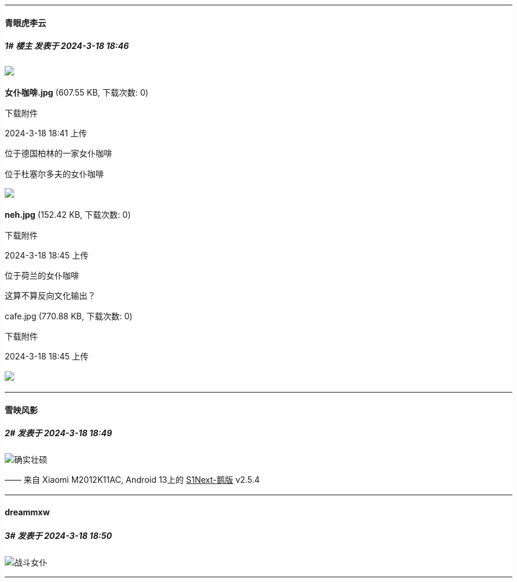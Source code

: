 ﻿
*****

####  青眼虎李云  
##### 1#       楼主       发表于 2024-3-18 18:46

<img src="https://img.saraba1st.com/forum/202403/18/184129tpnc528cc923qznn.jpg" referrerpolicy="no-referrer">

<strong>女仆咖啡.jpg</strong> (607.55 KB, 下载次数: 0)

下载附件

2024-3-18 18:41 上传

位于德国柏林的一家女仆咖啡

位于杜塞尔多夫的女仆咖啡

<img src="https://img.saraba1st.com/forum/202403/18/184547fpf1ph7t2fnl1k2p.jpg" referrerpolicy="no-referrer">

<strong>neh.jpg</strong> (152.42 KB, 下载次数: 0)

下载附件

2024-3-18 18:45 上传

位于荷兰的女仆咖啡

这算不算反向文化输出？

cafe.jpg
(770.88 KB, 下载次数: 0)

下载附件

2024-3-18 18:45 上传

<img src="https://img.saraba1st.com/forum/202403/18/184530lz8iiizbo8cn39lo.jpg" referrerpolicy="no-referrer">

*****

####  雪映风影  
##### 2#       发表于 2024-3-18 18:49

<img src="https://static.saraba1st.com/image/smiley/face2017/002.png" referrerpolicy="no-referrer">确实壮硕

—— 来自 Xiaomi M2012K11AC, Android 13上的 [S1Next-鹅版](https://github.com/ykrank/S1-Next/releases) v2.5.4

*****

####  dreammxw  
##### 3#       发表于 2024-3-18 18:50

<img src="https://static.saraba1st.com/image/smiley/face2017/049.png" referrerpolicy="no-referrer">战斗女仆

*****
